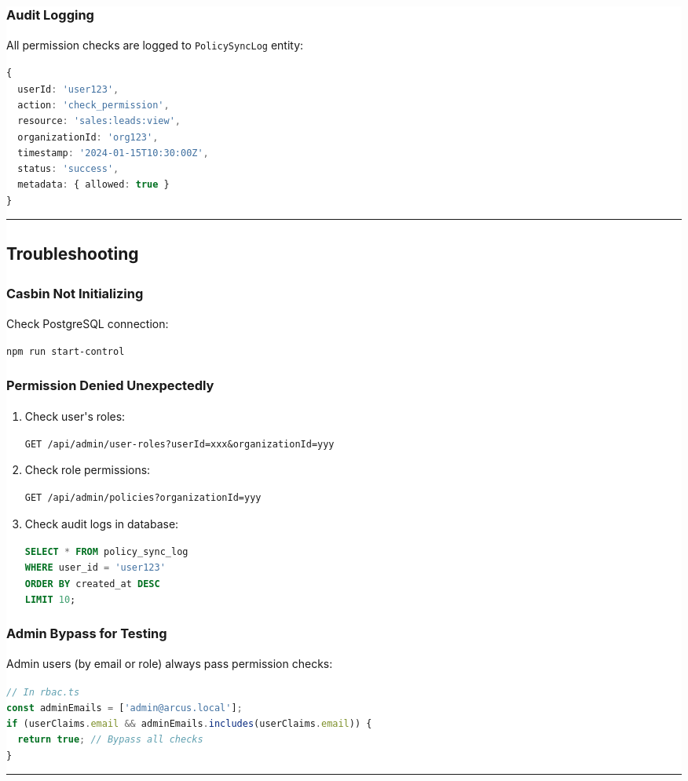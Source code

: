 ### Audit Logging

All permission checks are logged to `PolicySyncLog` entity:

```typescript
{
  userId: 'user123',
  action: 'check_permission',
  resource: 'sales:leads:view',
  organizationId: 'org123',
  timestamp: '2024-01-15T10:30:00Z',
  status: 'success',
  metadata: { allowed: true }
}
```

---

## Troubleshooting

### Casbin Not Initializing

Check PostgreSQL connection:
```bash
npm run start-control
```

### Permission Denied Unexpectedly

1. Check user's roles:
   ```http
   GET /api/admin/user-roles?userId=xxx&organizationId=yyy
   ```

2. Check role permissions:
   ```http
   GET /api/admin/policies?organizationId=yyy
   ```

3. Check audit logs in database:
   ```sql
   SELECT * FROM policy_sync_log 
   WHERE user_id = 'user123' 
   ORDER BY created_at DESC 
   LIMIT 10;
   ```

### Admin Bypass for Testing

Admin users (by email or role) always pass permission checks:

```typescript
// In rbac.ts
const adminEmails = ['admin@arcus.local'];
if (userClaims.email && adminEmails.includes(userClaims.email)) {
  return true; // Bypass all checks
}
```

---